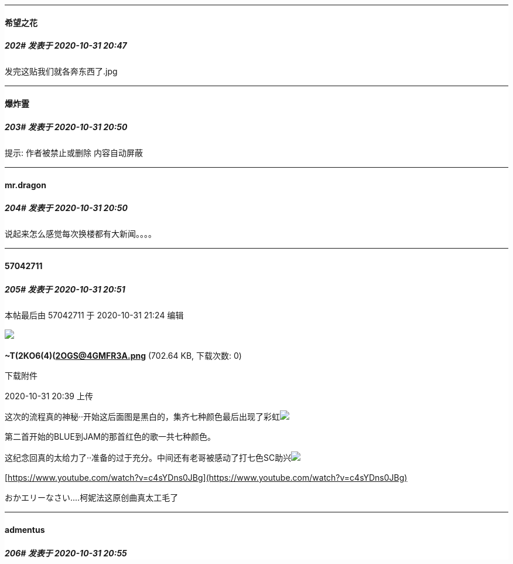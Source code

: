 
-----

####  希望之花  
##### 202#       发表于 2020-10-31 20:47


发完这贴我们就各奔东西了.jpg


-----

####  爆炸霊  
##### 203#       发表于 2020-10-31 20:50

提示: 作者被禁止或删除 内容自动屏蔽


-----

####  mr.dragon  
##### 204#       发表于 2020-10-31 20:50


说起来怎么感觉每次换楼都有大新闻。。。。


-----

####  57042711  
##### 205#       发表于 2020-10-31 20:51


 本帖最后由 57042711 于 2020-10-31 21:24 编辑 


<img src="https://img.saraba1st.com/forum/202010/31/203935hvwfdqpt9vv9yg9f.png" referrerpolicy="no-referrer">


<strong>~T(2KO6(4)(2OGS@4GMFR3A.png</strong> (702.64 KB, 下载次数: 0)

下载附件

2020-10-31 20:39 上传


这次的流程真的神秘··开始这后面图是黑白的，集齐七种颜色最后出现了彩虹<img src="https://static.saraba1st.com/image/smiley/face2017/075.png" referrerpolicy="no-referrer">

第二首开始的BLUE到JAM的那首红色的歌一共七种颜色。

这纪念回真的太给力了··准备的过于充分。中间还有老哥被感动了打七色SC助兴<img src="https://static.saraba1st.com/image/smiley/face2017/185.png" referrerpolicy="no-referrer">

[https://www.youtube.com/watch?v=c4sYDns0JBg](https://www.youtube.com/watch?v=c4sYDns0JBg)

おかエリーなさい....柯妮法这原创曲真太工毛了


-----

####  admentus  
##### 206#       发表于 2020-10-31 20:55
